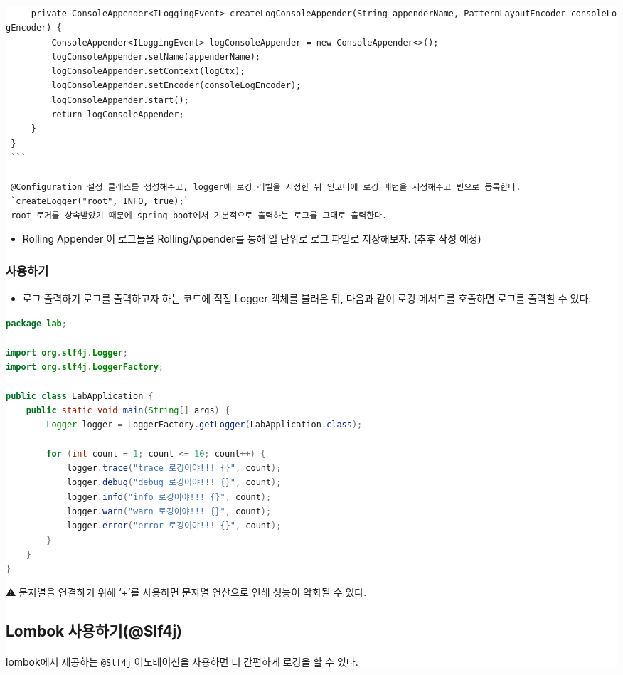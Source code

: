          private ConsoleAppender<ILoggingEvent> createLogConsoleAppender(String appenderName, PatternLayoutEncoder consoleLogEncoder) {
             ConsoleAppender<ILoggingEvent> logConsoleAppender = new ConsoleAppender<>();
             logConsoleAppender.setName(appenderName);
             logConsoleAppender.setContext(logCtx);
             logConsoleAppender.setEncoder(consoleLogEncoder);
             logConsoleAppender.start();
             return logConsoleAppender;
         }
     }
     ```

     @Configuration 설정 클래스를 생성해주고, logger에 로깅 레벨을 지정한 뒤 인코더에 로깅 패턴을 지정해주고 빈으로 등록한다.
     `createLogger("root", INFO, true);`
     root 로거를 상속받았기 때문에 spring boot에서 기본적으로 출력하는 로그를 그대로 출력한다.

   - Rolling Appender
     이 로그들을 RollingAppender를 통해 일 단위로 로그 파일로 저장해보자.
     (추후 작성 예정)

### 사용하기

- 로그 출력하기
  로그를 출력하고자 하는 코드에 직접 Logger 객체를 불러온 뒤, 다음과 같이 로깅 메서드를 호출하면 로그를 출력할 수 있다.

```java
package lab;

import org.slf4j.Logger;
import org.slf4j.LoggerFactory;

public class LabApplication {
    public static void main(String[] args) {
        Logger logger = LoggerFactory.getLogger(LabApplication.class);

        for (int count = 1; count <= 10; count++) {
            logger.trace("trace 로깅이야!!! {}", count);
            logger.debug("debug 로깅이야!!! {}", count);
            logger.info("info 로깅이야!!! {}", count);
            logger.warn("warn 로깅이야!!! {}", count);
            logger.error("error 로깅이야!!! {}", count);
        }
    }
}
```

<aside>
⚠️ 문자열을 연결하기 위해 ‘+’를 사용하면 문자열 연산으로 인해 성능이 악화될 수 있다.

</aside>

## Lombok 사용하기(@Slf4j)

lombok에서 제공하는 `@Slf4j` 어노테이션을 사용하면 더 간편하게 로깅을 할 수 있다.
